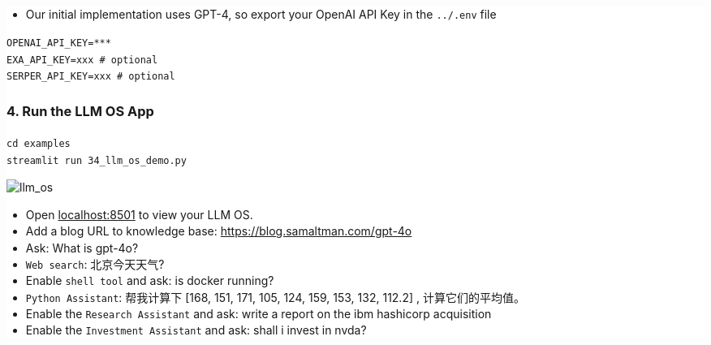- Our initial implementation uses GPT-4, so export your OpenAI API Key in the `../.env` file

```shell
OPENAI_API_KEY=***
EXA_API_KEY=xxx # optional
SERPER_API_KEY=xxx # optional
```

### 4. Run the LLM OS App

```shell
cd examples
streamlit run 34_llm_os_demo.py
```

![llm_os](https://github.com/shibing624/agentica/blob/main/docs/llm_os_snap.png)

- Open [localhost:8501](http://localhost:8501) to view your LLM OS.
- Add a blog URL to knowledge base: https://blog.samaltman.com/gpt-4o
- Ask: What is gpt-4o?
- `Web search`: 北京今天天气?
- Enable `shell tool` and ask: is docker running?
- `Python Assistant`: 帮我计算下 [168, 151, 171, 105, 124, 159, 153, 132, 112.2] , 计算它们的平均值。
- Enable the `Research Assistant` and ask: write a report on the ibm hashicorp acquisition
- Enable the `Investment Assistant` and ask: shall i invest in nvda?


